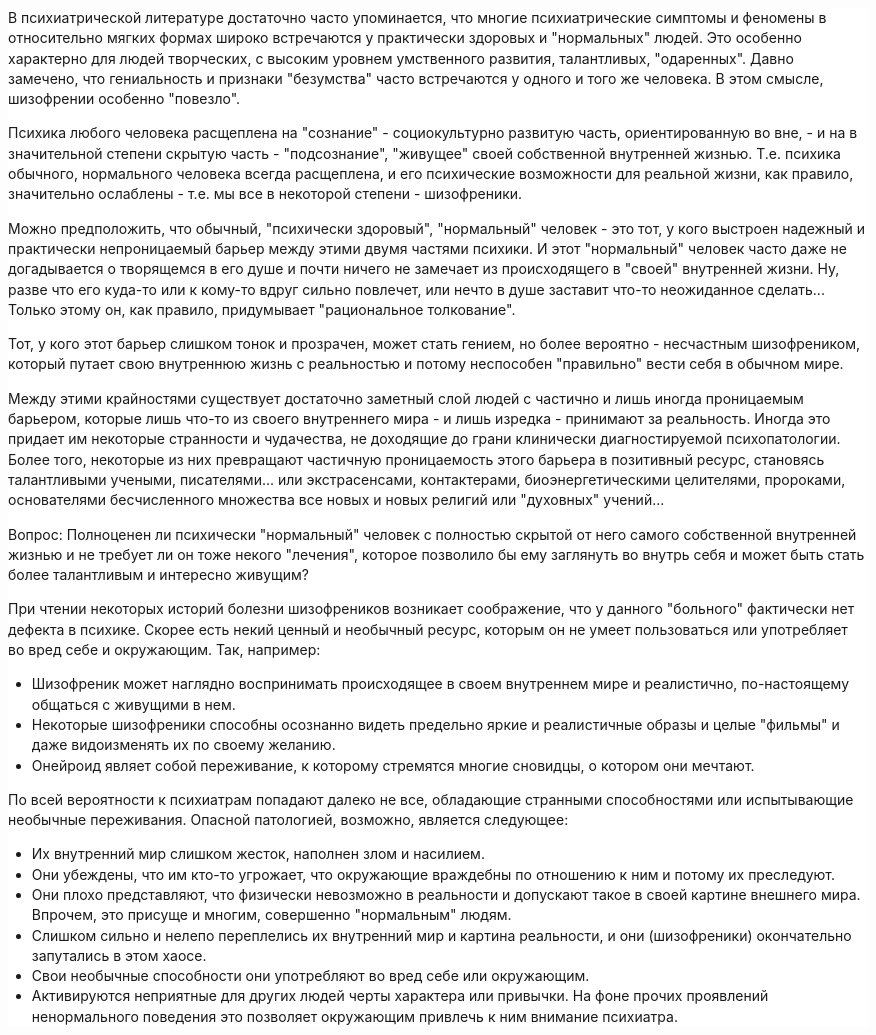 В психиатрической литературе достаточно часто упоминается, что многие психиатрические симптомы и феномены в относительно мягких формах широко встречаются у практически здоровых и "нормальных" людей. Это особенно характерно для людей творческих, с высоким уровнем умственного развития, талантливых, "одаренных". Давно замечено, что гениальность и признаки "безумства" часто встречаются у одного и того же человека. В этом смысле, шизофрении особенно "повезло".

Психика любого человека расщеплена на "сознание" - социокультурно развитую часть, ориентированную во вне, - и на в значительной степени скрытую часть - "подсознание", "живущее" своей собственной внутренней жизнью. Т.е. психика обычного, нормального человека всегда расщеплена, и его психические возможности для реальной жизни, как правило, значительно ослаблены - т.е. мы все в некоторой степени - шизофреники.

Можно предположить, что обычный, "психически здоровый", "нормальный" человек - это тот, у кого выстроен надежный и практически непроницаемый барьер между этими двумя частями психики. И этот "нормальный" человек часто даже не догадывается о творящемся в его душе и почти ничего не замечает из происходящего в "своей" внутренней жизни. Ну, разве что его куда-то или к кому-то вдруг сильно повлечет, или нечто в душе заставит что-то неожиданное сделать... Только этому он, как правило, придумывает "рациональное толкование".

Тот, у кого этот барьер слишком тонок и прозрачен, может стать гением, но более вероятно - несчастным шизофреником, который путает свою внутреннюю жизнь с реальностью и потому неспособен "правильно" вести себя в обычном мире.

Между этими крайностями существует достаточно заметный слой людей с частично и лишь иногда проницаемым барьером, которые лишь что-то из своего внутреннего мира - и лишь изредка - принимают за реальность. Иногда это придает им некоторые странности и чудачества, не доходящие до грани клинически диагностируемой психопатологии. Более того, некоторые из них превращают частичную проницаемость этого барьера в позитивный ресурс, становясь талантливыми учеными, писателями... или экстрасенсами, контактерами, биоэнергетическими целителями, пророками, основателями бесчисленного множества все новых и новых религий или "духовных" учений...

Вопрос: Полноценен ли психически "нормальный" человек с полностью скрытой от него самого собственной внутренней жизнью и не требует ли он тоже некого "лечения", которое позволило бы ему заглянуть во внутрь себя и может быть стать более талантливым и интересно живущим?

При чтении некоторых историй болезни шизофреников возникает соображение, что у данного "больного" фактически нет дефекта в психике. Скорее есть некий ценный и необычный ресурс, которым он не умеет пользоваться или употребляет во вред себе и окружающим. Так, например:

+ Шизофреник может наглядно воспринимать происходящее в своем внутреннем мире и реалистично, по-настоящему общаться с живущими в нем.
+ Некоторые шизофреники способны осознанно видеть предельно яркие и реалистичные образы и целые "фильмы" и даже видоизменять их по своему желанию.
+ Онейроид являет собой переживание, к которому стремятся многие сновидцы, о котором они мечтают.

По всей вероятности к психиатрам попадают далеко не все, обладающие странными способностями или испытывающие необычные переживания. Опасной патологией, возможно, является следующее:

+ Их внутренний мир слишком жесток, наполнен злом и насилием.
+ Они убеждены, что им кто-то угрожает, что окружающие враждебны по отношению к ним и потому их преследуют.
+ Они плохо представляют, что физически невозможно в реальности и допускают такое в своей картине внешнего мира. Впрочем, это присуще и многим, совершенно "нормальным" людям.
+ Слишком сильно и нелепо переплелись их внутренний мир и картина реальности, и они (шизофреники) окончательно запутались в этом хаосе.
+ Свои необычные способности они употребляют во вред себе или окружающим.
+ Активируются неприятные для других людей черты характера или привычки. На фоне прочих проявлений ненормального поведения это позволяет окружающим привлечь к ним внимание психиатра.
